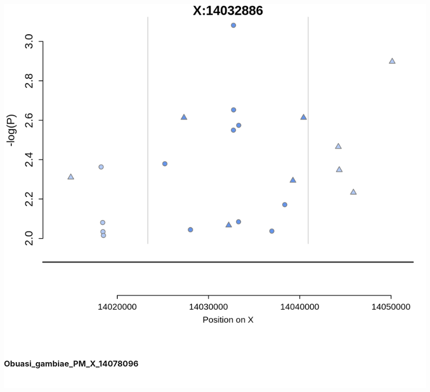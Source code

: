 ![Obuasi_gambiae_PM_X:14032886_overview](../../focal_gwas/PBS/Obuasi_gambiae_PM/X_14032886.png)

&nbsp;

### Obuasi_gambiae_PM_X_14078096

&nbsp;
